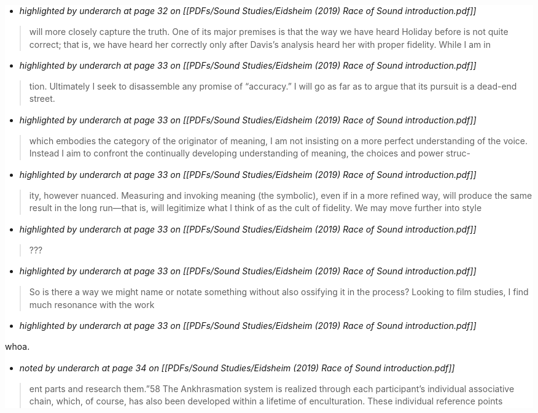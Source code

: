 
			    
* *highlighted by underarch at page 32 on [[PDFs/Sound Studies/Eidsheim (2019) Race of Sound introduction.pdf]]*

> will more closely capture the truth. One of its major premises is that the way we have heard Holiday before is not quite correct; that is, we have heard her correctly only after Davis’s analysis heard her with proper fidelity. While I am in


			    
* *highlighted by underarch at page 33 on [[PDFs/Sound Studies/Eidsheim (2019) Race of Sound introduction.pdf]]*

> tion. Ultimately I seek to disassemble any promise of “accuracy.” I will go as far as to argue that its pursuit is a dead-end street.


			    
* *highlighted by underarch at page 33 on [[PDFs/Sound Studies/Eidsheim (2019) Race of Sound introduction.pdf]]*

> which embodies the category of the originator of meaning, I am not insisting on a more perfect understanding of the voice. Instead I aim to confront the continually developing understanding of meaning, the choices and power struc-


			    
* *highlighted by underarch at page 33 on [[PDFs/Sound Studies/Eidsheim (2019) Race of Sound introduction.pdf]]*

> ity, however nuanced. Measuring and invoking meaning (the symbolic), even if in a more refined way, will produce the same result in the long run—that is, will legitimize what I think of as the cult of fidelity. We may move further into style


			    
* *highlighted by underarch at page 33 on [[PDFs/Sound Studies/Eidsheim (2019) Race of Sound introduction.pdf]]*

> ???


			    
* *highlighted by underarch at page 33 on [[PDFs/Sound Studies/Eidsheim (2019) Race of Sound introduction.pdf]]*

> So is there a way we might name or notate something without also ossifying it in the process? Looking to film studies, I find much resonance with the work


			    
* *highlighted by underarch at page 33 on [[PDFs/Sound Studies/Eidsheim (2019) Race of Sound introduction.pdf]]*

whoa.
  
* *noted by underarch at page 34 on [[PDFs/Sound Studies/Eidsheim (2019) Race of Sound introduction.pdf]]*

> ent parts and research them.”58 The Ankhrasmation system is realized through each participant’s individual associative chain, which, of course, has also been developed within a lifetime of enculturation. These individual reference points

